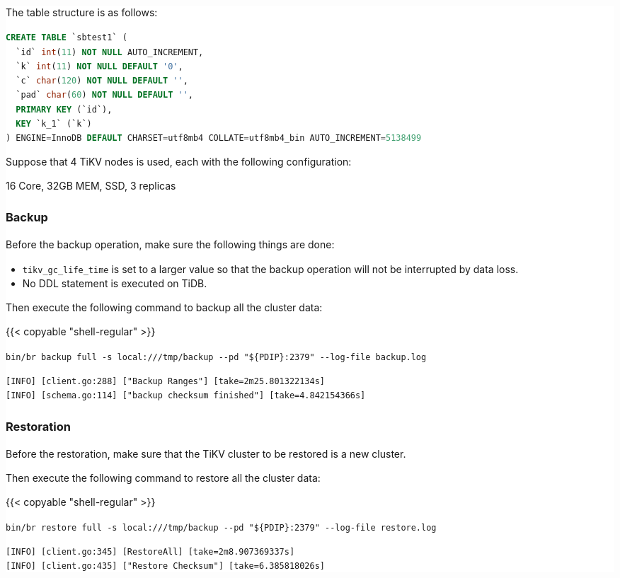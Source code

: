 The table structure is as follows:

```sql
CREATE TABLE `sbtest1` (
  `id` int(11) NOT NULL AUTO_INCREMENT,
  `k` int(11) NOT NULL DEFAULT '0',
  `c` char(120) NOT NULL DEFAULT '',
  `pad` char(60) NOT NULL DEFAULT '',
  PRIMARY KEY (`id`),
  KEY `k_1` (`k`)
) ENGINE=InnoDB DEFAULT CHARSET=utf8mb4 COLLATE=utf8mb4_bin AUTO_INCREMENT=5138499
```

Suppose that 4 TiKV nodes is used, each with the following configuration:

16 Core, 32GB MEM, SSD, 3 replicas

### Backup

Before the backup operation, make sure the following things are done:

- `tikv_gc_life_time` is set to a larger value so that the backup operation will not be interrupted by data loss.
- No DDL statement is executed on TiDB.

Then execute the following command to backup all the cluster data:

{{< copyable "shell-regular" >}}

```
bin/br backup full -s local:///tmp/backup --pd "${PDIP}:2379" --log-file backup.log
```

```
[INFO] [client.go:288] ["Backup Ranges"] [take=2m25.801322134s]
[INFO] [schema.go:114] ["backup checksum finished"] [take=4.842154366s]
```

### Restoration

Before the restoration, make sure that the TiKV cluster to be restored is a new cluster.

Then execute the following command to restore all the cluster data:

{{< copyable "shell-regular" >}}

```
bin/br restore full -s local:///tmp/backup --pd "${PDIP}:2379" --log-file restore.log
```

```
[INFO] [client.go:345] [RestoreAll] [take=2m8.907369337s]
[INFO] [client.go:435] ["Restore Checksum"] [take=6.385818026s]
```
